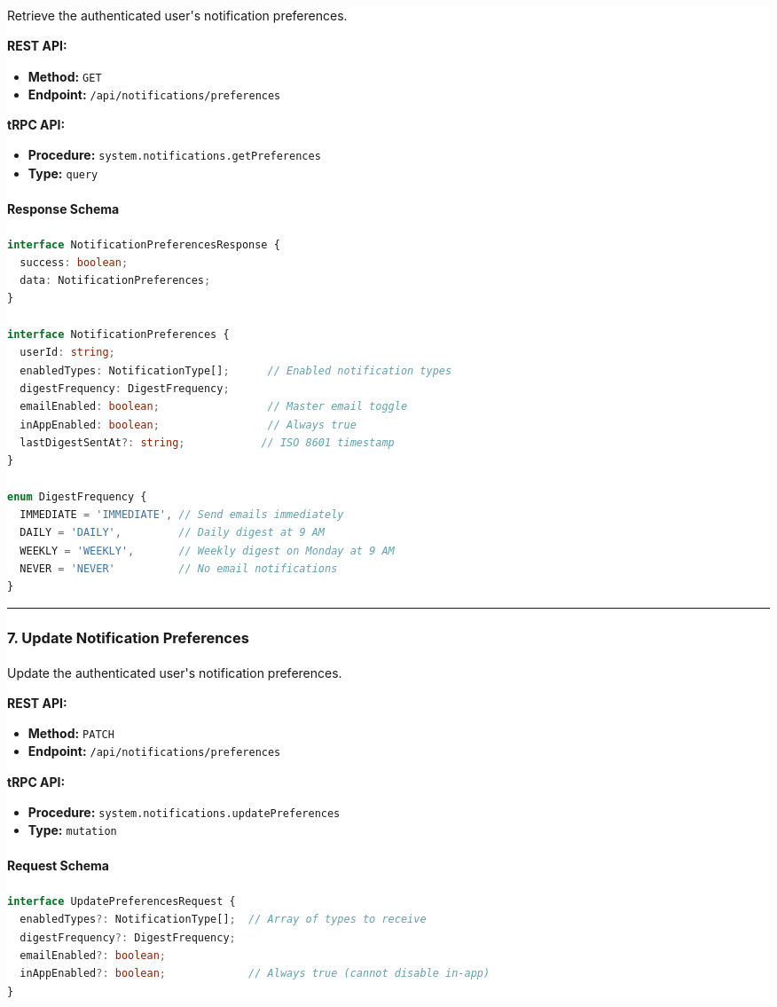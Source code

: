 Retrieve the authenticated user's notification preferences.

**REST API:**
- **Method:** `GET`
- **Endpoint:** `/api/notifications/preferences`

**tRPC API:**
- **Procedure:** `system.notifications.getPreferences`
- **Type:** `query`

#### Response Schema

```typescript
interface NotificationPreferencesResponse {
  success: boolean;
  data: NotificationPreferences;
}

interface NotificationPreferences {
  userId: string;
  enabledTypes: NotificationType[];      // Enabled notification types
  digestFrequency: DigestFrequency;
  emailEnabled: boolean;                 // Master email toggle
  inAppEnabled: boolean;                 // Always true
  lastDigestSentAt?: string;            // ISO 8601 timestamp
}

enum DigestFrequency {
  IMMEDIATE = 'IMMEDIATE', // Send emails immediately
  DAILY = 'DAILY',         // Daily digest at 9 AM
  WEEKLY = 'WEEKLY',       // Weekly digest on Monday at 9 AM
  NEVER = 'NEVER'          // No email notifications
}
```

---

### 7. Update Notification Preferences

Update the authenticated user's notification preferences.

**REST API:**
- **Method:** `PATCH`
- **Endpoint:** `/api/notifications/preferences`

**tRPC API:**
- **Procedure:** `system.notifications.updatePreferences`
- **Type:** `mutation`

#### Request Schema

```typescript
interface UpdatePreferencesRequest {
  enabledTypes?: NotificationType[];  // Array of types to receive
  digestFrequency?: DigestFrequency;
  emailEnabled?: boolean;
  inAppEnabled?: boolean;             // Always true (cannot disable in-app)
}
```
